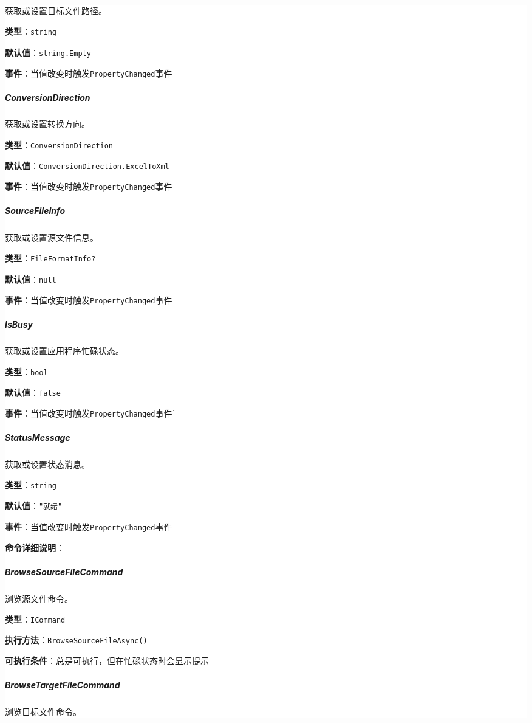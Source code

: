 获取或设置目标文件路径。

**类型**：`string`

**默认值**：`string.Empty`

**事件**：当值改变时触发`PropertyChanged`事件

##### ConversionDirection

获取或设置转换方向。

**类型**：`ConversionDirection`

**默认值**：`ConversionDirection.ExcelToXml`

**事件**：当值改变时触发`PropertyChanged`事件

##### SourceFileInfo

获取或设置源文件信息。

**类型**：`FileFormatInfo?`

**默认值**：`null`

**事件**：当值改变时触发`PropertyChanged`事件

##### IsBusy

获取或设置应用程序忙碌状态。

**类型**：`bool`

**默认值**：`false`

**事件**：当值改变时触发`PropertyChanged`事件`

##### StatusMessage

获取或设置状态消息。

**类型**：`string`

**默认值**：`"就绪"`

**事件**：当值改变时触发`PropertyChanged`事件

**命令详细说明**：

##### BrowseSourceFileCommand

浏览源文件命令。

**类型**：`ICommand`

**执行方法**：`BrowseSourceFileAsync()`

**可执行条件**：总是可执行，但在忙碌状态时会显示提示

##### BrowseTargetFileCommand

浏览目标文件命令。
